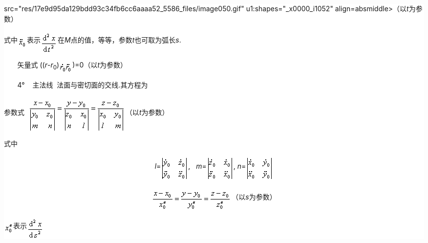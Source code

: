 src="res/17e9d95da129bdd93c34fb6cc6aaaa52_5586_files/image050.gif" u1:shapes="_x0000_i1052"
align=absmiddle></span></sub><span lang=ZH-CN style='font-family:宋体_GB2312'>（以</span><i><span
lang=EN-US>t</span></i><span lang=ZH-CN style='font-family:宋体_GB2312'>为参数）</span></p>
<p class=1><span lang=ZH-CN style='font-family:宋体_GB2312'>式中</span><sub><span
lang=EN-US><img width=19 height=25
src="res/17e9d95da129bdd93c34fb6cc6aaaa52_5586_files/image052.gif" u1:shapes="_x0000_i1053"
align=absmiddle></span></sub><span lang=ZH-CN style='font-family:宋体_GB2312'>表示</span><sub><span
lang=EN-US style='font-size:10.5pt'><img width=35 height=44
src="res/17e9d95da129bdd93c34fb6cc6aaaa52_5586_files/image054.gif" u1:shapes="_x0000_i1054"
align=absmiddle></span></sub><span lang=ZH-CN style='font-family:宋体_GB2312'>在</span><i><span
lang=EN-US>M</span></i><span lang=ZH-CN style='font-family:宋体_GB2312'>点的值，等等，参数</span><i><span
lang=EN-US>t</span></i><span lang=ZH-CN style='font-family:宋体_GB2312'>也可取为弧长</span><i><span
lang=EN-US>s</span></i><span lang=EN-US>.</span></p>
<p class=1 align=left style='text-align:left'><span lang=EN-US>&nbsp;&nbsp;&nbsp;&nbsp;&nbsp;&nbsp; </span><span
lang=ZH-CN style='font-family:宋体_GB2312'>矢量式</span><span lang=EN-US> ((<i>r</i>-<i>r</i><sub>0</sub>)</span><sub><span
lang=EN-US style='font-size:10.5pt'><img width=27 height=24
src="res/17e9d95da129bdd93c34fb6cc6aaaa52_5586_files/image056.gif" u1:shapes="_x0000_i1055"
align=absmiddle></span></sub><span lang=EN-US>)=0</span><span lang=ZH-CN
style='font-family:宋体_GB2312'>（以</span><i><span lang=EN-US>t</span></i><span
lang=ZH-CN style='font-family:宋体_GB2312'>为参数）</span></p>
<p class=1><span lang=EN-US>&nbsp;&nbsp;&nbsp;&nbsp;&nbsp;&nbsp; 4°&nbsp;&nbsp;&nbsp; </span><span
lang=ZH-CN style='font-family:宋体_GB2312'>主法线</span><span lang=EN-US>&nbsp; </span><span
lang=ZH-CN style='font-family:宋体_GB2312'>法面与密切面的交线</span><span lang=EN-US>.</span><span
lang=ZH-CN style='font-family:宋体_GB2312'>其方程为</span></p>
<p class=1><span lang=ZH-CN style='font-family:宋体_GB2312'>参数式</span><span
lang=EN-US>&nbsp; </span><sub><span lang=EN-US style='font-size:10.5pt'><img
width=199 height=71 src="res/17e9d95da129bdd93c34fb6cc6aaaa52_5586_files/image058.gif"
u1:shapes="_x0000_i1056" align=absmiddle></span></sub><span lang=ZH-CN
style='font-family:宋体_GB2312'>（以</span><i><span lang=EN-US>t</span></i><span
lang=ZH-CN style='font-family:宋体_GB2312'>为参数）</span></p>
<p class=1><span lang=ZH-CN style='font-family:宋体_GB2312'>式中</span></p>
<p class=1 align=center style='text-align:center'><i><span lang=EN-US>l</span></i><span
lang=EN-US>=</span><sub><span lang=EN-US style='font-size:10.5pt'><img
width=56 height=51 src="res/17e9d95da129bdd93c34fb6cc6aaaa52_5586_files/image060.gif"
u1:shapes="_x0000_i1057" align=absmiddle></span></sub><span lang=EN-US>,&nbsp;&nbsp; <i>m</i>=</span><sub><span
lang=EN-US style='font-size:10.5pt'><img width=55 height=51
src="res/17e9d95da129bdd93c34fb6cc6aaaa52_5586_files/image062.gif" u1:shapes="_x0000_i1058"
align=absmiddle></span></sub><span lang=EN-US>,  <i>n</i>=</span><sub><span
lang=EN-US style='font-size:10.5pt'><img width=56 height=51
src="res/17e9d95da129bdd93c34fb6cc6aaaa52_5586_files/image064.gif" u1:shapes="_x0000_i1059"
align=absmiddle></span></sub></p>
<p class=1 align=center style='text-align:center'><sub><span lang=EN-US
style='font-size:10.5pt'><img width=164 height=47
src="res/17e9d95da129bdd93c34fb6cc6aaaa52_5586_files/image066.gif" u1:shapes="_x0000_i1060"
align=absmiddle></span></sub><span lang=ZH-CN style='font-family:宋体_GB2312'>（以</span><i><span
lang=EN-US>s</span></i><span lang=ZH-CN style='font-family:宋体_GB2312'>为参数）</span></p>
<p class=1><sub><span lang=EN-US style='font-size:10.5pt'><img width=19
height=24 src="res/17e9d95da129bdd93c34fb6cc6aaaa52_5586_files/image068.gif"
u1:shapes="_x0000_i1061" align=absmiddle></span></sub><span lang=ZH-CN
style='font-family:宋体_GB2312'>表示</span><sub><span lang=EN-US style='font-size:
10.5pt'><img width=35 height=44 src="res/17e9d95da129bdd93c34fb6cc6aaaa52_5586_files/image070.gif"
u1:shapes="_x0000_i1062" align=absmiddle></span></sub><span lang=ZH-CN
